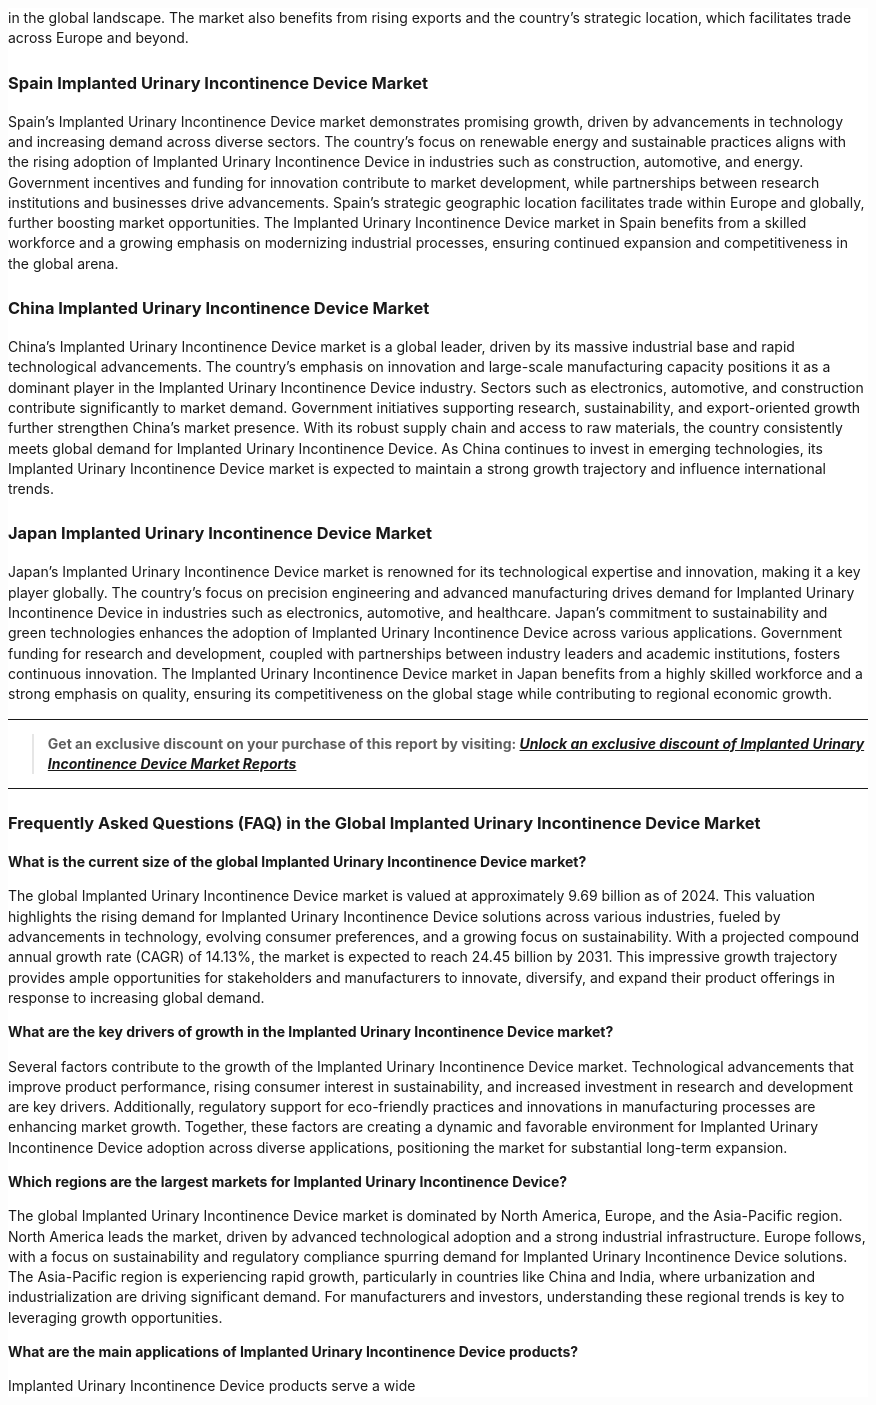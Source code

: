 in the global landscape. The market also benefits from rising exports and the country&rsquo;s strategic location, which facilitates trade across Europe and beyond.</p><h3>Spain Implanted Urinary Incontinence Device Market</h3><p>Spain&rsquo;s Implanted Urinary Incontinence Device market demonstrates promising growth, driven by advancements in technology and increasing demand across diverse sectors. The country&rsquo;s focus on renewable energy and sustainable practices aligns with the rising adoption of Implanted Urinary Incontinence Device in industries such as construction, automotive, and energy. Government incentives and funding for innovation contribute to market development, while partnerships between research institutions and businesses drive advancements. Spain&rsquo;s strategic geographic location facilitates trade within Europe and globally, further boosting market opportunities. The Implanted Urinary Incontinence Device market in Spain benefits from a skilled workforce and a growing emphasis on modernizing industrial processes, ensuring continued expansion and competitiveness in the global arena.</p><h3>China Implanted Urinary Incontinence Device Market</h3><p>China&rsquo;s Implanted Urinary Incontinence Device market is a global leader, driven by its massive industrial base and rapid technological advancements. The country&rsquo;s emphasis on innovation and large-scale manufacturing capacity positions it as a dominant player in the Implanted Urinary Incontinence Device industry. Sectors such as electronics, automotive, and construction contribute significantly to market demand. Government initiatives supporting research, sustainability, and export-oriented growth further strengthen China&rsquo;s market presence. With its robust supply chain and access to raw materials, the country consistently meets global demand for Implanted Urinary Incontinence Device. As China continues to invest in emerging technologies, its Implanted Urinary Incontinence Device market is expected to maintain a strong growth trajectory and influence international trends.</p><h3>Japan Implanted Urinary Incontinence Device Market</h3><p>Japan&rsquo;s Implanted Urinary Incontinence Device market is renowned for its technological expertise and innovation, making it a key player globally. The country&rsquo;s focus on precision engineering and advanced manufacturing drives demand for Implanted Urinary Incontinence Device in industries such as electronics, automotive, and healthcare. Japan&rsquo;s commitment to sustainability and green technologies enhances the adoption of Implanted Urinary Incontinence Device across various applications. Government funding for research and development, coupled with partnerships between industry leaders and academic institutions, fosters continuous innovation. The Implanted Urinary Incontinence Device market in Japan benefits from a highly skilled workforce and a strong emphasis on quality, ensuring its competitiveness on the global stage while contributing to regional economic growth.</p><hr /><blockquote><p><strong>Get an exclusive discount on your purchase of this report by visiting: <em><a href="://marketresearchpulse.com/ask-for-discount/31583?utm_source=Github&amp;utm_medium=0114">Unlock an exclusive discount of Implanted Urinary Incontinence Device Market Reports</a></em>&nbsp;</strong></p></blockquote><hr /><h3>Frequently Asked Questions (FAQ) in the Global Implanted Urinary Incontinence Device Market</h3><p><strong>What is the current size of the global Implanted Urinary Incontinence Device market?</strong></p><p>The global Implanted Urinary Incontinence Device market is valued at approximately 9.69 billion as of 2024. This valuation highlights the rising demand for Implanted Urinary Incontinence Device solutions across various industries, fueled by advancements in technology, evolving consumer preferences, and a growing focus on sustainability. With a projected compound annual growth rate (CAGR) of 14.13%, the market is expected to reach 24.45 billion by 2031. This impressive growth trajectory provides ample opportunities for stakeholders and manufacturers to innovate, diversify, and expand their product offerings in response to increasing global demand.</p><p><strong>What are the key drivers of growth in the Implanted Urinary Incontinence Device market?</strong></p><p>Several factors contribute to the growth of the Implanted Urinary Incontinence Device market. Technological advancements that improve product performance, rising consumer interest in sustainability, and increased investment in research and development are key drivers. Additionally, regulatory support for eco-friendly practices and innovations in manufacturing processes are enhancing market growth. Together, these factors are creating a dynamic and favorable environment for Implanted Urinary Incontinence Device adoption across diverse applications, positioning the market for substantial long-term expansion.</p><p><strong>Which regions are the largest markets for Implanted Urinary Incontinence Device?</strong></p><p>The global Implanted Urinary Incontinence Device market is dominated by North America, Europe, and the Asia-Pacific region. North America leads the market, driven by advanced technological adoption and a strong industrial infrastructure. Europe follows, with a focus on sustainability and regulatory compliance spurring demand for Implanted Urinary Incontinence Device solutions. The Asia-Pacific region is experiencing rapid growth, particularly in countries like China and India, where urbanization and industrialization are driving significant demand. For manufacturers and investors, understanding these regional trends is key to leveraging growth opportunities.</p><p><strong>What are the main applications of Implanted Urinary Incontinence Device products?</strong></p><p>Implanted Urinary Incontinence Device products serve a wide